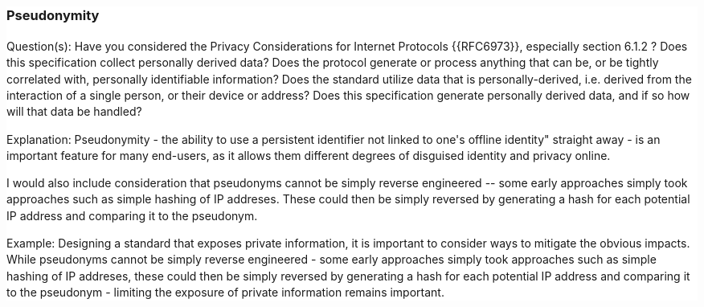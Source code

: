 ### Pseudonymity

Question(s):
Have you considered the Privacy Considerations for Internet Protocols {{RFC6973}}, especially section 6.1.2 ? Does this specification collect personally derived data?  Does the protocol generate or process anything that can be, or be tightly correlated with, personally identifiable information? Does the standard utilize data that is personally-derived, i.e. derived from the interaction of a single person, or their device or address? Does this specification generate personally derived data, and if so how will that data be handled?

Explanation:
Pseudonymity - the ability to use a persistent identifier not linked to one's offline identity" straight away - is an important feature for many end-users, as it allows them different degrees of disguised identity and privacy online.

I would also include consideration that pseudonyms cannot be simply reverse
engineered -- some early approaches simply took approaches such as simple
hashing of IP addreses. These could then be simply reversed by generating a
hash for each potential IP address and comparing it to the pseudonym.

Example:
Designing a standard that exposes private information, it is important to consider ways to mitigate the obvious impacts. While pseudonyms cannot be simply reverse engineered - some early approaches simply took approaches such as simple hashing of IP addreses, these could then be simply reversed by generating a hash for each potential IP address and comparing it to the pseudonym - limiting the exposure of private information remains important. 

